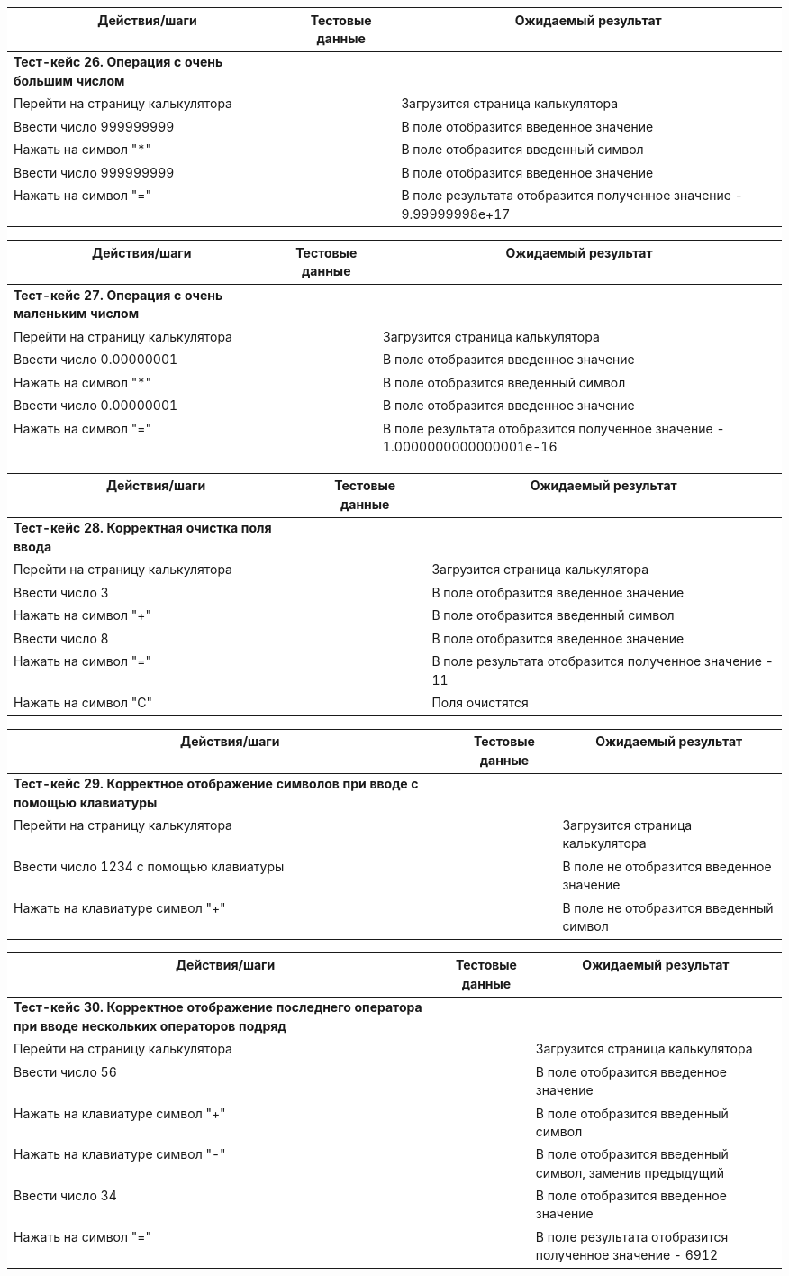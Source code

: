 | Действия/шаги | Тестовые данные | Ожидаемый результат |
|---------------|-----------------|---------------------|
| **Тест-кейс 26. Операция с очень большим числом** | | |
| Перейти на страницу калькулятора | | Загрузится страница калькулятора |
| Ввести число 999999999 | | В поле отобразится введенное значение |
| Нажать на символ "*" | | В поле отобразится введенный символ |
| Ввести число 999999999 | | В поле отобразится введенное значение |
| Нажать на символ "=" | | В поле результата отобразится полученное значение - 9.99999998e+17 |

| Действия/шаги | Тестовые данные | Ожидаемый результат |
|---------------|-----------------|---------------------|
| **Тест-кейс 27. Операция с очень маленьким числом** | | |
| Перейти на страницу калькулятора | | Загрузится страница калькулятора |
| Ввести число 0.00000001 | | В поле отобразится введенное значение |
| Нажать на символ "*" | | В поле отобразится введенный символ |
| Ввести число 0.00000001 | | В поле отобразится введенное значение |
| Нажать на символ "=" | | В поле результата отобразится полученное значение - 1.0000000000000001e-16 |

| Действия/шаги | Тестовые данные | Ожидаемый результат |
|---------------|-----------------|---------------------|
| **Тест-кейс 28. Корректная очистка поля ввода** | | |
| Перейти на страницу калькулятора | | Загрузится страница калькулятора |
| Ввести число 3 | | В поле отобразится введенное значение |
| Нажать на символ "+" | | В поле отобразится введенный символ |
| Ввести число 8 | | В поле отобразится введенное значение |
| Нажать на символ "=" | | В поле результата отобразится полученное значение - 11 |
| Нажать на символ "С" | | Поля очистятся |

| Действия/шаги | Тестовые данные | Ожидаемый результат |
|---------------|-----------------|---------------------|
| **Тест-кейс 29. Корректное отображение символов при вводе с помощью клавиатуры** | | |
| Перейти на страницу калькулятора | | Загрузится страница калькулятора |
| Ввести число 1234 с помощью клавиатуры | | В поле не отобразится введенное значение |
| Нажать на клавиатуре символ "+" | | В поле не отобразится введенный символ |

| Действия/шаги | Тестовые данные | Ожидаемый результат |
|---------------|-----------------|---------------------|
| **Тест-кейс 30. Корректное отображение последнего оператора при вводе нескольких операторов подряд** | | |
| Перейти на страницу калькулятора | | Загрузится страница калькулятора |
| Ввести число 56 | | В поле отобразится введенное значение |
| Нажать на клавиатуре символ "+" | | В поле отобразится введенный символ |
| Нажать на клавиатуре символ "-" | | В поле отобразится введенный символ, заменив предыдущий |
| Ввести число 34 | | В поле отобразится введенное значение |
| Нажать на символ "=" | | В поле результата отобразится полученное значение - 6912 |
